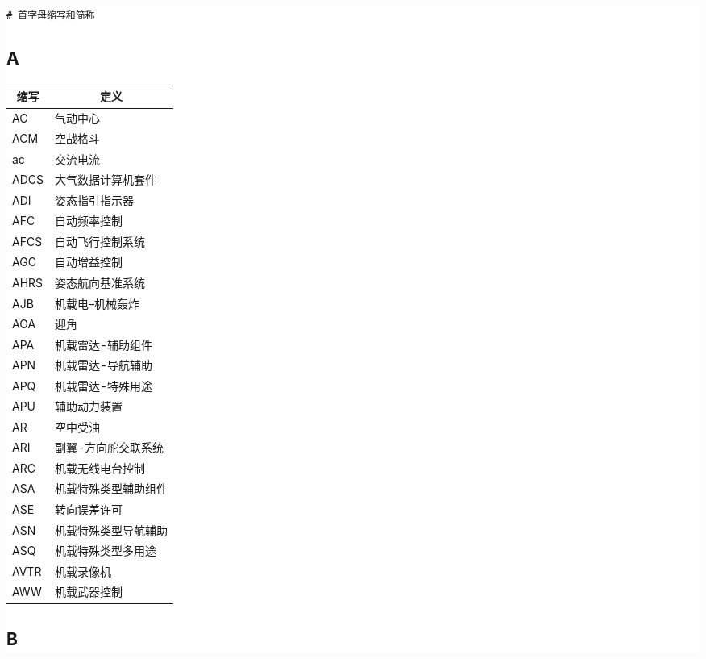     # 首字母缩写和简称

## A

| 缩写 | 定义                                      |
|--------------|-------------------------------------------------|
| AC           | 气动中心                              |
| ACM          | 空战格斗                          |
| ac           | 交流电流                            |
| ADCS         | 大气数据计算机套件                           |
| ADI          | 姿态指引指示器                     |
| AFC          | 自动频率控制                    |
| AFCS         | 自动飞行控制系统                 |
| AGC          | 自动增益控制                          |
| AHRS         | 姿态航向基准系统               |
| AJB          | 机载电–机械轰炸           |
| AOA          | 迎角                                 |
| APA          | 机载雷达-辅助组件             |
| APN          | 机载雷达-导航辅助               |
| APQ          | 机载雷达-特殊用途                |
| APU          | 辅助动力装置                            |
| AR           | 空中受油                                   |
| ARI          | 副翼-方向舵交联系统                     |
| ARC          | 机载无线电台控制                        |
| ASA          | 机载特殊类型辅助组件      |
| ASE          | 转向误差许可                        |
| ASN          | 机载特殊类型导航辅助        |
| ASQ          | 机载特殊类型多用途 |
| AVTR         | 机载录像机                    |
| AWW          | 机载武器控制                     |

## B
